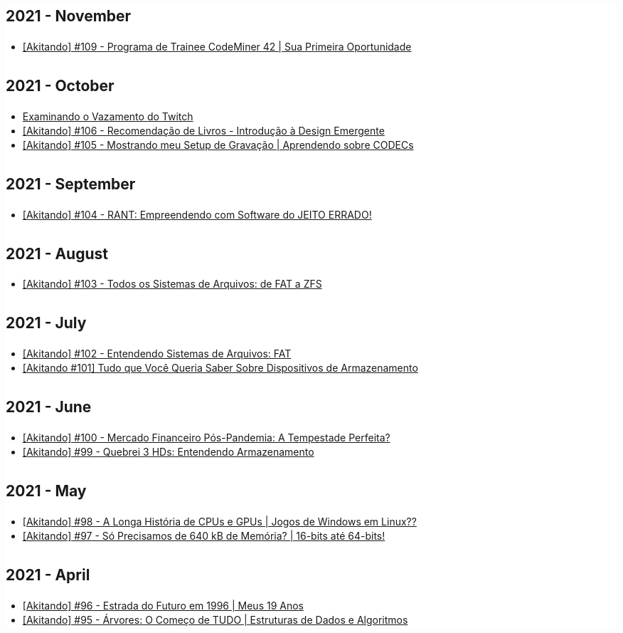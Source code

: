 ## 2021 - November

- [\[Akitando\] #109 - Programa de Trainee CodeMiner 42 | Sua Primeira Oportunidade](content/2021/11/12/akitando-109-programa-de-trainee-codeminer-42-sua-primeira-oportunidade/)

## 2021 - October

- [Examinando o Vazamento do Twitch](content/2021/10/21/examinando-o-vazamento-do-twitch/)
- [\[Akitando\] #106 - Recomendação de Livros - Introdução à Design Emergente](content/2021/10/11/akitando-106-recomendacao-de-livros-introducao-a-design-emergente/)
- [\[Akitando\] #105 - Mostrando meu Setup de Gravação | Aprendendo sobre CODECs](content/2021/10/01/akitando-105-mostrando-meu-setup-de-gravacao-aprendendo-sobre-codecs/)

## 2021 - September

- [\[Akitando\] #104 - RANT: Empreendendo com Software do JEITO ERRADO!](content/2021/09/28/akitando-104-rant-empreendendo-com-software-do-jeito-errado/)

## 2021 - August

- [\[Akitando\] #103 - Todos os Sistemas de Arquivos: de FAT a ZFS](content/2021/08/03/akitando-103-todos-os-sistemas-de-arquivos-de-fat-a-zfs/)

## 2021 - July

- [\[Akitando\] #102 - Entendendo Sistemas de Arquivos: FAT](content/2021/07/20/akitando-102-entendendo-sistemas-de-arquivos-fat/)
- [\[Akitando #101\] Tudo que Você Queria Saber Sobre Dispositivos de Armazenamento](content/2021/07/06/akitando-101-tudo-que-voce-queria-saber-sobre-dispositivos-de-armazenamento/)

## 2021 - June

- [\[Akitando\] #100 - Mercado Financeiro Pós-Pandemia: A Tempestade Perfeita?](content/2021/06/22/akitando-100-mercado-financeiro-pos-pandemia-a-tempestade-perfeita/)
- [\[Akitando\] #99 - Quebrei 3 HDs: Entendendo Armazenamento](content/2021/06/09/akitando-99-quebrei-3-hds-entendendo-armazenamento/)

## 2021 - May

- [\[Akitando\] #98 - A Longa História de CPUs e GPUs | Jogos de Windows em Linux??](content/2021/05/26/akitando-98-a-longa-historia-de-cpus-e-gpus-jogos-de-windows-em-linux/)
- [\[Akitando\] #97 - Só Precisamos de 640 kB de Memória? | 16-bits até 64-bits!](content/2021/05/13/akitando-97-so-precisamos-de-640-kb-de-memoria-16-bits-ate-64-bits/)

## 2021 - April

- [\[Akitando\] #96 - Estrada do Futuro em 1996 | Meus 19 Anos](content/2021/04/20/akitando-96-estrada-do-futuro-em-1996-meus-19-anos/)
- [\[Akitando\] #95 - Árvores: O Começo de TUDO | Estruturas de Dados e Algoritmos](content/2021/04/06/akitando-95-arvores-o-comeco-de-tudo/)
